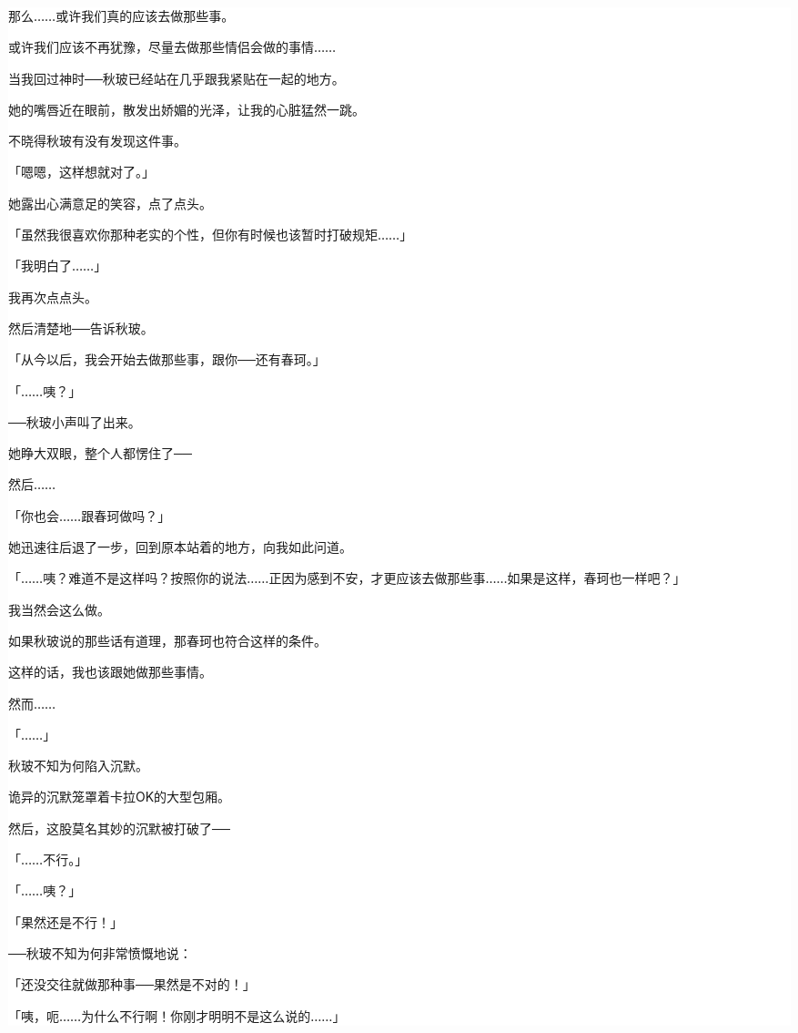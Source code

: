那么……或许我们真的应该去做那些事。

或许我们应该不再犹豫，尽量去做那些情侣会做的事情……

当我回过神时──秋玻已经站在几乎跟我紧贴在一起的地方。

她的嘴唇近在眼前，散发出娇媚的光泽，让我的心脏猛然一跳。

不晓得秋玻有没有发现这件事。

「嗯嗯，这样想就对了。」

她露出心满意足的笑容，点了点头。

「虽然我很喜欢你那种老实的个性，但你有时候也该暂时打破规矩……」

「我明白了……」

我再次点点头。

然后清楚地──告诉秋玻。

「从今以后，我会开始去做那些事，跟你──还有春珂。」

「……咦？」

──秋玻小声叫了出来。

她睁大双眼，整个人都愣住了──

然后……

「你也会……跟春珂做吗？」

她迅速往后退了一步，回到原本站着的地方，向我如此问道。

「……咦？难道不是这样吗？按照你的说法……正因为感到不安，才更应该去做那些事……如果是这样，春珂也一样吧？」

我当然会这么做。

如果秋玻说的那些话有道理，那春珂也符合这样的条件。

这样的话，我也该跟她做那些事情。

然而……

「……」

秋玻不知为何陷入沉默。

诡异的沉默笼罩着卡拉OK的大型包厢。

然后，这股莫名其妙的沉默被打破了──

「……不行。」

「……咦？」

「果然还是不行！」

──秋玻不知为何非常愤慨地说：

「还没交往就做那种事──果然是不对的！」

「咦，呃……为什么不行啊！你刚才明明不是这么说的……」
